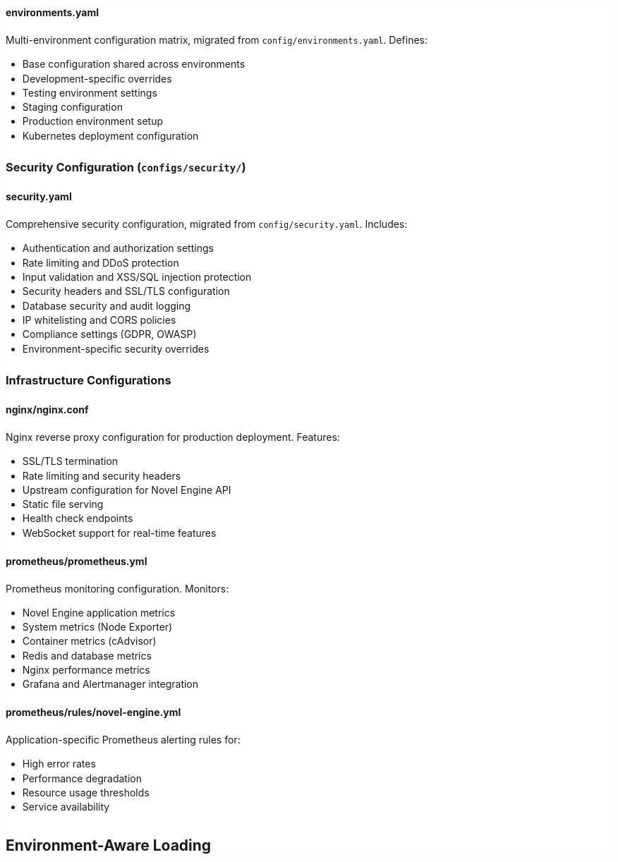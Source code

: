 #### environments.yaml
Multi-environment configuration matrix, migrated from `config/environments.yaml`. Defines:
- Base configuration shared across environments
- Development-specific overrides
- Testing environment settings
- Staging configuration
- Production environment setup
- Kubernetes deployment configuration

### Security Configuration (`configs/security/`)

#### security.yaml
Comprehensive security configuration, migrated from `config/security.yaml`. Includes:
- Authentication and authorization settings
- Rate limiting and DDoS protection
- Input validation and XSS/SQL injection protection
- Security headers and SSL/TLS configuration
- Database security and audit logging
- IP whitelisting and CORS policies
- Compliance settings (GDPR, OWASP)
- Environment-specific security overrides

### Infrastructure Configurations

#### nginx/nginx.conf
Nginx reverse proxy configuration for production deployment. Features:
- SSL/TLS termination
- Rate limiting and security headers
- Upstream configuration for Novel Engine API
- Static file serving
- Health check endpoints
- WebSocket support for real-time features

#### prometheus/prometheus.yml
Prometheus monitoring configuration. Monitors:
- Novel Engine application metrics
- System metrics (Node Exporter)
- Container metrics (cAdvisor)
- Redis and database metrics
- Nginx performance metrics
- Grafana and Alertmanager integration

#### prometheus/rules/novel-engine.yml
Application-specific Prometheus alerting rules for:
- High error rates
- Performance degradation
- Resource usage thresholds
- Service availability

## Environment-Aware Loading
